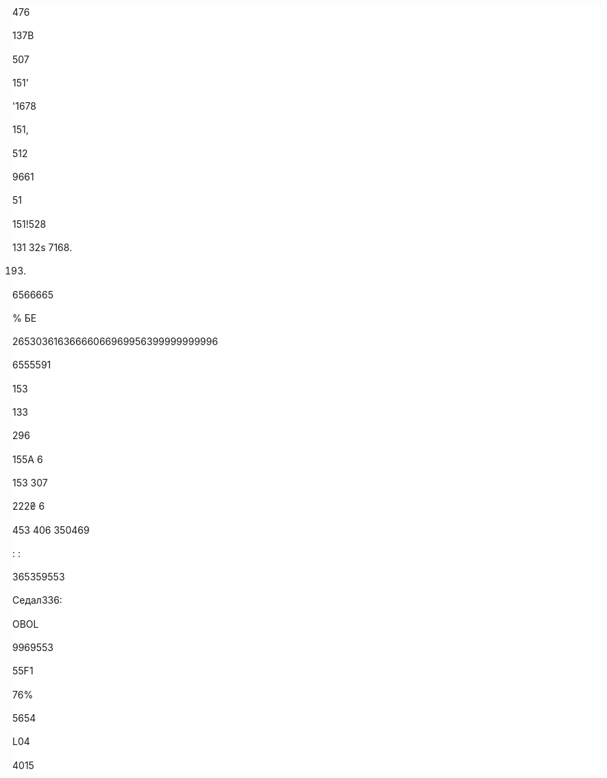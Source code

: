 476

137B

507

151'

'1678

151,

512

9661

51

151!528

131 32s 7168.

193.

6566665

% БЕ

26530361636666066969956399999999996

6555591

153

133

296

155A 6

153 307

222₴ 6

453 406 350469

: :

365359553

Седал336:

OBOL

9969553

55F1

76%

5654

L04

4015
